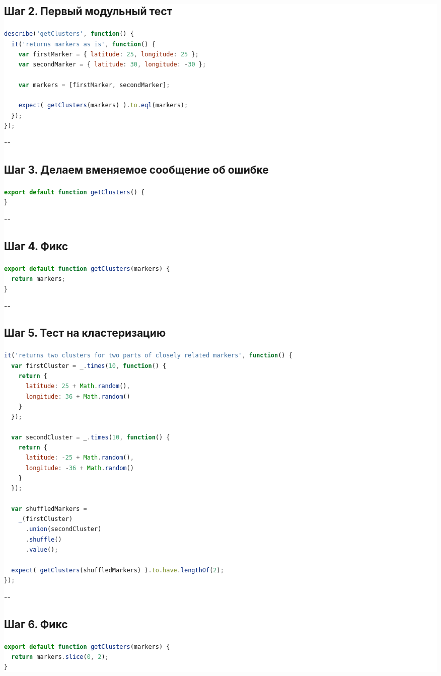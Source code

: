 ## Шаг 2. Первый модульный тест
```javascript
describe('getClusters', function() {
  it('returns markers as is', function() {
    var firstMarker = { latitude: 25, longitude: 25 };
    var secondMarker = { latitude: 30, longitude: -30 };

    var markers = [firstMarker, secondMarker];

    expect( getClusters(markers) ).to.eql(markers);
  });
});
```
--
## Шаг 3. Делаем вменяемое сообщение об ошибке
```javascript
export default function getClusters() {
}
```
--
## Шаг 4. Фикс
```javascript
export default function getClusters(markers) {
  return markers;
}
```
--
## Шаг 5. Тест на кластеризацию
```javascript
it('returns two clusters for two parts of closely related markers', function() {
  var firstCluster = _.times(10, function() {
    return {
      latitude: 25 + Math.random(),
      longitude: 36 + Math.random()
    }
  });

  var secondCluster = _.times(10, function() {
    return {
      latitude: -25 + Math.random(),
      longitude: -36 + Math.random()
    }
  });

  var shuffledMarkers =
    _(firstCluster)
      .union(secondCluster)
      .shuffle()
      .value();

  expect( getClusters(shuffledMarkers) ).to.have.lengthOf(2);
});
```
--
## Шаг 6. Фикс
```javascript
export default function getClusters(markers) {
  return markers.slice(0, 2);
}
```